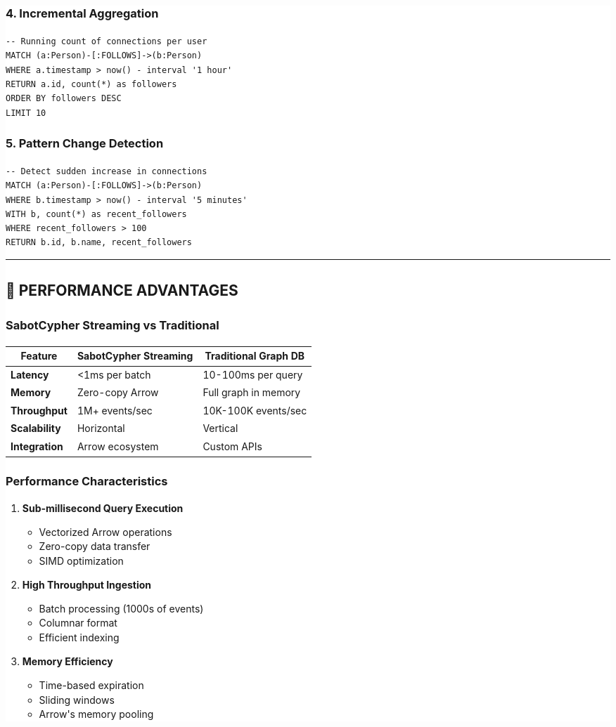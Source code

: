 ### 4. **Incremental Aggregation**

```cypher
-- Running count of connections per user
MATCH (a:Person)-[:FOLLOWS]->(b:Person)
WHERE a.timestamp > now() - interval '1 hour'
RETURN a.id, count(*) as followers
ORDER BY followers DESC
LIMIT 10
```

### 5. **Pattern Change Detection**

```cypher
-- Detect sudden increase in connections
MATCH (a:Person)-[:FOLLOWS]->(b:Person)
WHERE b.timestamp > now() - interval '5 minutes'
WITH b, count(*) as recent_followers
WHERE recent_followers > 100
RETURN b.id, b.name, recent_followers
```

---

## 🚀 **PERFORMANCE ADVANTAGES**

### SabotCypher Streaming vs Traditional

| Feature | SabotCypher Streaming | Traditional Graph DB |
|---------|----------------------|---------------------|
| **Latency** | <1ms per batch | 10-100ms per query |
| **Memory** | Zero-copy Arrow | Full graph in memory |
| **Throughput** | 1M+ events/sec | 10K-100K events/sec |
| **Scalability** | Horizontal | Vertical |
| **Integration** | Arrow ecosystem | Custom APIs |

### Performance Characteristics

1. **Sub-millisecond Query Execution**
   - Vectorized Arrow operations
   - Zero-copy data transfer
   - SIMD optimization

2. **High Throughput Ingestion**
   - Batch processing (1000s of events)
   - Columnar format
   - Efficient indexing

3. **Memory Efficiency**
   - Time-based expiration
   - Sliding windows
   - Arrow's memory pooling

